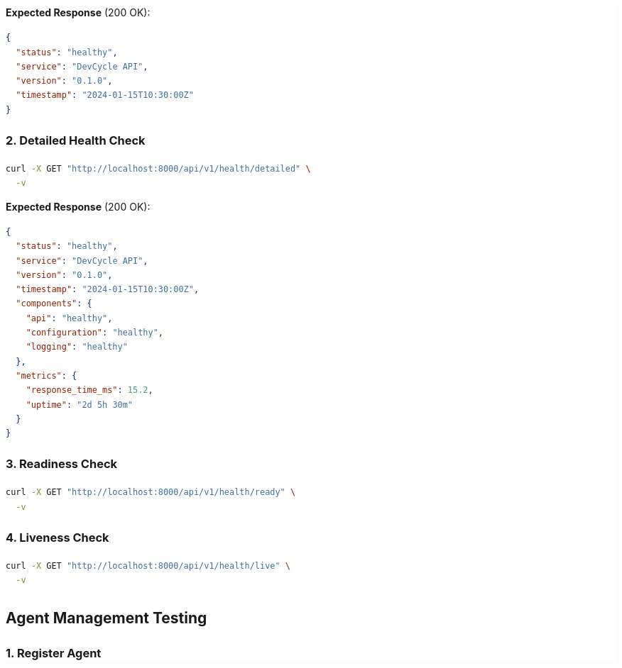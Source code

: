 **Expected Response** (200 OK):
```json
{
  "status": "healthy",
  "service": "DevCycle API",
  "version": "0.1.0",
  "timestamp": "2024-01-15T10:30:00Z"
}
```

### 2. Detailed Health Check

```bash
curl -X GET "http://localhost:8000/api/v1/health/detailed" \
  -v
```

**Expected Response** (200 OK):
```json
{
  "status": "healthy",
  "service": "DevCycle API",
  "version": "0.1.0",
  "timestamp": "2024-01-15T10:30:00Z",
  "components": {
    "api": "healthy",
    "configuration": "healthy",
    "logging": "healthy"
  },
  "metrics": {
    "response_time_ms": 15.2,
    "uptime": "2d 5h 30m"
  }
}
```

### 3. Readiness Check

```bash
curl -X GET "http://localhost:8000/api/v1/health/ready" \
  -v
```

### 4. Liveness Check

```bash
curl -X GET "http://localhost:8000/api/v1/health/live" \
  -v
```

## Agent Management Testing

### 1. Register Agent
